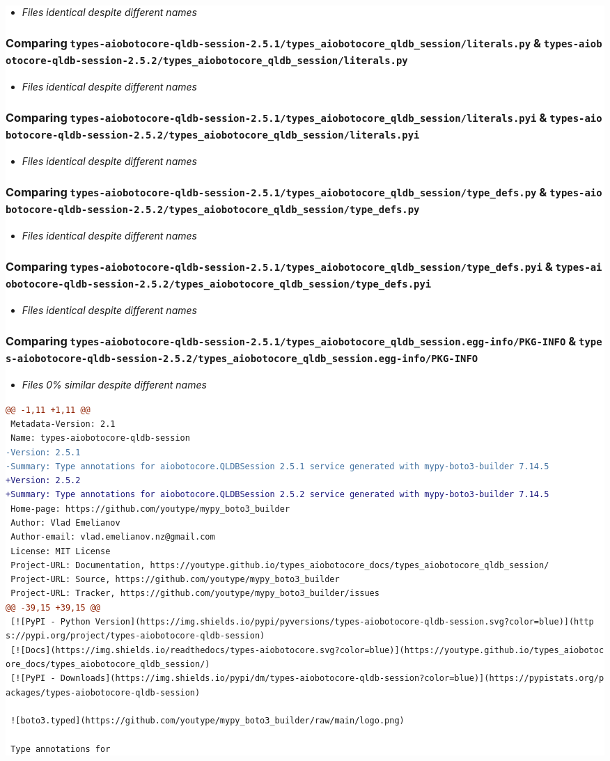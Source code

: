  * *Files identical despite different names*

### Comparing `types-aiobotocore-qldb-session-2.5.1/types_aiobotocore_qldb_session/literals.py` & `types-aiobotocore-qldb-session-2.5.2/types_aiobotocore_qldb_session/literals.py`

 * *Files identical despite different names*

### Comparing `types-aiobotocore-qldb-session-2.5.1/types_aiobotocore_qldb_session/literals.pyi` & `types-aiobotocore-qldb-session-2.5.2/types_aiobotocore_qldb_session/literals.pyi`

 * *Files identical despite different names*

### Comparing `types-aiobotocore-qldb-session-2.5.1/types_aiobotocore_qldb_session/type_defs.py` & `types-aiobotocore-qldb-session-2.5.2/types_aiobotocore_qldb_session/type_defs.py`

 * *Files identical despite different names*

### Comparing `types-aiobotocore-qldb-session-2.5.1/types_aiobotocore_qldb_session/type_defs.pyi` & `types-aiobotocore-qldb-session-2.5.2/types_aiobotocore_qldb_session/type_defs.pyi`

 * *Files identical despite different names*

### Comparing `types-aiobotocore-qldb-session-2.5.1/types_aiobotocore_qldb_session.egg-info/PKG-INFO` & `types-aiobotocore-qldb-session-2.5.2/types_aiobotocore_qldb_session.egg-info/PKG-INFO`

 * *Files 0% similar despite different names*

```diff
@@ -1,11 +1,11 @@
 Metadata-Version: 2.1
 Name: types-aiobotocore-qldb-session
-Version: 2.5.1
-Summary: Type annotations for aiobotocore.QLDBSession 2.5.1 service generated with mypy-boto3-builder 7.14.5
+Version: 2.5.2
+Summary: Type annotations for aiobotocore.QLDBSession 2.5.2 service generated with mypy-boto3-builder 7.14.5
 Home-page: https://github.com/youtype/mypy_boto3_builder
 Author: Vlad Emelianov
 Author-email: vlad.emelianov.nz@gmail.com
 License: MIT License
 Project-URL: Documentation, https://youtype.github.io/types_aiobotocore_docs/types_aiobotocore_qldb_session/
 Project-URL: Source, https://github.com/youtype/mypy_boto3_builder
 Project-URL: Tracker, https://github.com/youtype/mypy_boto3_builder/issues
@@ -39,15 +39,15 @@
 [![PyPI - Python Version](https://img.shields.io/pypi/pyversions/types-aiobotocore-qldb-session.svg?color=blue)](https://pypi.org/project/types-aiobotocore-qldb-session)
 [![Docs](https://img.shields.io/readthedocs/types-aiobotocore.svg?color=blue)](https://youtype.github.io/types_aiobotocore_docs/types_aiobotocore_qldb_session/)
 [![PyPI - Downloads](https://img.shields.io/pypi/dm/types-aiobotocore-qldb-session?color=blue)](https://pypistats.org/packages/types-aiobotocore-qldb-session)
 
 ![boto3.typed](https://github.com/youtype/mypy_boto3_builder/raw/main/logo.png)
 
 Type annotations for
```